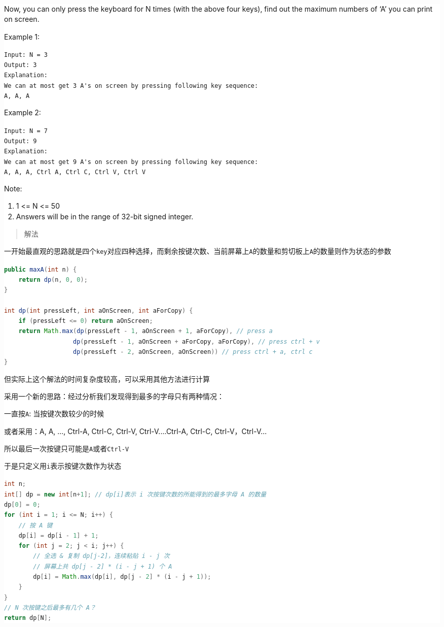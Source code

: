 Now, you can only press the keyboard for N times (with the above four keys), find out the maximum numbers of ‘A’ you can print on screen.

Example 1:

```
Input: N = 3
Output: 3
Explanation: 
We can at most get 3 A's on screen by pressing following key sequence:
A, A, A
```

Example 2:

```
Input: N = 7
Output: 9
Explanation: 
We can at most get 9 A's on screen by pressing following key sequence:
A, A, A, Ctrl A, Ctrl C, Ctrl V, Ctrl V
```

Note:

1. 1 <= N <= 50
2. Answers will be in the range of 32-bit signed integer.

> 解法

一开始最直观的思路就是四个`key`对应四种选择，而剩余按键次数、当前屏幕上`A`的数量和剪切板上`A`的数量则作为状态的参数

```java
public maxA(int n) {
    return dp(n, 0, 0);
}

int dp(int pressLeft, int aOnScreen, int aForCopy) {
    if (pressLeft <= 0) return aOnScreen;
    return Math.max(dp(pressLeft - 1, aOnScreen + 1, aForCopy), // press a
                   dp(pressLeft - 1, aOnScreen + aForCopy, aForCopy), // press ctrl + v
                   dp(pressLeft - 2, aOnScreen, aOnScreen)) // press ctrl + a, ctrl c
}
```

但实际上这个解法的时间复杂度较高，可以采用其他方法进行计算

采用一个新的思路：经过分析我们发现得到最多的字母只有两种情况：

一直按`A`: 当按键次数较少的时候

或者采用：A, A, ..., Ctrl-A, Ctrl-C, Ctrl-V, Ctrl-V....Ctrl-A, Ctrl-C, Ctrl-V，Ctrl-V...

所以最后一次按键只可能是`A`或者`Ctrl-V`

于是只定义用`i`表示按键次数作为状态

```java
int n;
int[] dp = new int[n+1]; // dp[i]表示 i 次按键次数的所能得到的最多字母 A 的数量
dp[0] = 0;
for (int i = 1; i <= N; i++) {
    // 按 A 键
    dp[i] = dp[i - 1] + 1;
    for (int j = 2; j < i; j++) {
        // 全选 & 复制 dp[j-2]，连续粘贴 i - j 次
        // 屏幕上共 dp[j - 2] * (i - j + 1) 个 A
        dp[i] = Math.max(dp[i], dp[j - 2] * (i - j + 1));
    }
}
// N 次按键之后最多有⼏个 A？
return dp[N];
```